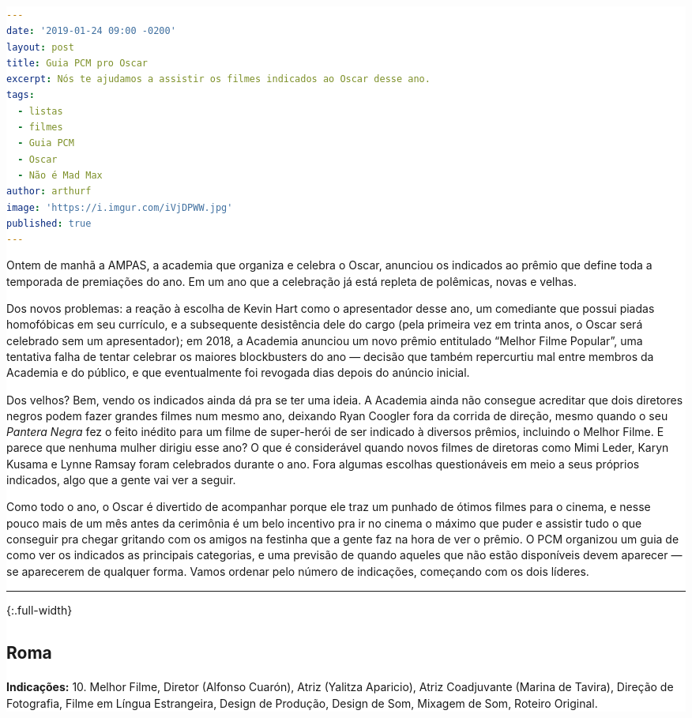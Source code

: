 ```yaml
---
date: '2019-01-24 09:00 -0200'
layout: post
title: Guia PCM pro Oscar
excerpt: Nós te ajudamos a assistir os filmes indicados ao Oscar desse ano.
tags:
  - listas
  - filmes
  - Guia PCM
  - Oscar
  - Não é Mad Max
author: arthurf
image: 'https://i.imgur.com/iVjDPWW.jpg'
published: true
---
```

Ontem de manhã a AMPAS, a academia que organiza e celebra o Oscar, anunciou os indicados ao prêmio que define toda a temporada de premiações do ano. Em um ano que a celebração já está repleta de polêmicas, novas e velhas.

Dos novos problemas: a reação à escolha de Kevin Hart como o apresentador desse ano, um comediante que possui piadas homofóbicas em seu currículo, e a subsequente desistência dele do cargo (pela primeira vez em trinta anos, o Oscar será celebrado sem um apresentador); em 2018, a Academia anunciou um novo prêmio entitulado “Melhor Filme Popular”, uma tentativa falha de tentar celebrar os maiores blockbusters do ano — decisão que também repercurtiu mal entre membros da Academia e do público, e que eventualmente foi revogada dias depois do anúncio inicial.

Dos velhos? Bem, vendo os indicados ainda dá pra se ter uma ideia. A Academia ainda não consegue acreditar que dois diretores negros podem fazer grandes filmes num mesmo ano, deixando Ryan Coogler fora da corrida de direção, mesmo quando o seu _Pantera Negra_ fez o feito inédito para um filme de super-herói de ser indicado à diversos prêmios, incluindo o Melhor Filme. E parece que nenhuma mulher dirigiu esse ano? O que é considerável quando novos filmes de diretoras como Mimi Leder, Karyn Kusama e Lynne Ramsay foram celebrados durante o ano. Fora algumas escolhas questionáveis em meio a seus próprios indicados, algo que a gente vai ver a seguir.

Como todo o ano, o Oscar é divertido de acompanhar porque ele traz um punhado de ótimos filmes para o cinema, e nesse pouco mais de um mês antes da cerimônia é um belo incentivo pra ir no cinema o máximo que puder e assistir tudo o que conseguir pra chegar gritando com os amigos na festinha que a gente faz na hora de ver o prêmio. O PCM organizou um guia de como ver os indicados as principais categorias, e uma previsão de quando aqueles que não estão disponíveis devem aparecer — se aparecerem de qualquer forma. Vamos ordenar pelo número de indicações, começando com os dois líderes.

---

{:.full-width}
<iframe width="806" height="453" src="https://www.youtube-nocookie.com/embed/ICR6YvcyyJc"  allow="accelerometer; autoplay; encrypted-media; gyroscope; picture-in-picture" allowfullscreen></iframe>

## Roma

**Indicações:** 10. Melhor Filme, Diretor (Alfonso Cuarón), Atriz (Yalitza Aparicio), Atriz Coadjuvante (Marina de Tavira), Direção de Fotografia, Filme em Língua Estrangeira, Design de Produção, Design de Som, Mixagem de Som, Roteiro Original.
